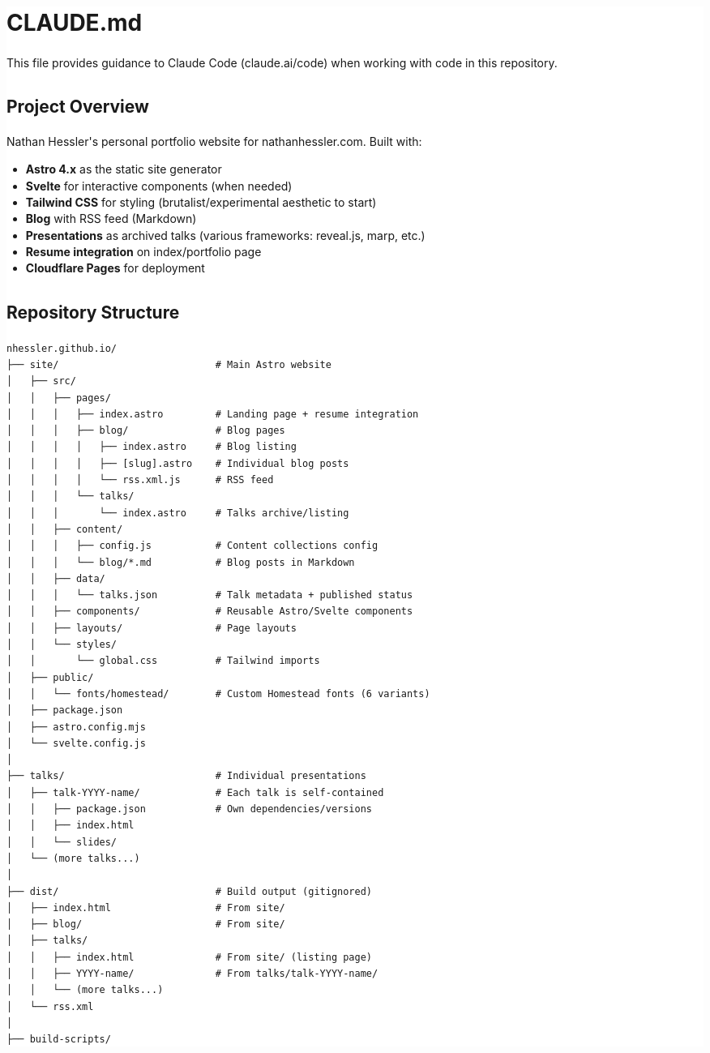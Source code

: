 # CLAUDE.md

This file provides guidance to Claude Code (claude.ai/code) when working with code in this repository.

## Project Overview

Nathan Hessler's personal portfolio website for nathanhessler.com. Built with:

- **Astro 4.x** as the static site generator
- **Svelte** for interactive components (when needed)
- **Tailwind CSS** for styling (brutalist/experimental aesthetic to start)
- **Blog** with RSS feed (Markdown)
- **Presentations** as archived talks (various frameworks: reveal.js, marp, etc.)
- **Resume integration** on index/portfolio page
- **Cloudflare Pages** for deployment

## Repository Structure

```
nhessler.github.io/
├── site/                           # Main Astro website
│   ├── src/
│   │   ├── pages/
│   │   │   ├── index.astro         # Landing page + resume integration
│   │   │   ├── blog/               # Blog pages
│   │   │   │   ├── index.astro     # Blog listing
│   │   │   │   ├── [slug].astro    # Individual blog posts
│   │   │   │   └── rss.xml.js      # RSS feed
│   │   │   └── talks/
│   │   │       └── index.astro     # Talks archive/listing
│   │   ├── content/
│   │   │   ├── config.js           # Content collections config
│   │   │   └── blog/*.md           # Blog posts in Markdown
│   │   ├── data/
│   │   │   └── talks.json          # Talk metadata + published status
│   │   ├── components/             # Reusable Astro/Svelte components
│   │   ├── layouts/                # Page layouts
│   │   └── styles/
│   │       └── global.css          # Tailwind imports
│   ├── public/
│   │   └── fonts/homestead/        # Custom Homestead fonts (6 variants)
│   ├── package.json
│   ├── astro.config.mjs
│   └── svelte.config.js
│
├── talks/                          # Individual presentations
│   ├── talk-YYYY-name/             # Each talk is self-contained
│   │   ├── package.json            # Own dependencies/versions
│   │   ├── index.html
│   │   └── slides/
│   └── (more talks...)
│
├── dist/                           # Build output (gitignored)
│   ├── index.html                  # From site/
│   ├── blog/                       # From site/
│   ├── talks/
│   │   ├── index.html              # From site/ (listing page)
│   │   ├── YYYY-name/              # From talks/talk-YYYY-name/
│   │   └── (more talks...)
│   └── rss.xml
│
├── build-scripts/
```